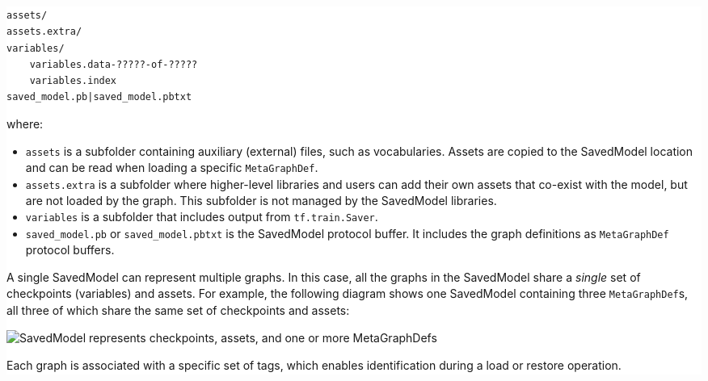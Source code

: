 ```bsh
assets/
assets.extra/
variables/
    variables.data-?????-of-?????
    variables.index
saved_model.pb|saved_model.pbtxt
```

where:

* `assets` is a subfolder containing auxiliary (external) files,
  such as vocabularies.  Assets are copied to the SavedModel location
  and can be read when loading a specific `MetaGraphDef`.
* `assets.extra` is a subfolder where higher-level libraries and users can
  add their own assets that co-exist with the model, but are not loaded by
  the graph.  This subfolder is not managed by the SavedModel libraries.
* `variables` is a subfolder that includes output from
  `tf.train.Saver`.
* `saved_model.pb` or `saved_model.pbtxt` is the SavedModel protocol buffer.
  It includes the graph definitions as `MetaGraphDef` protocol buffers.

A single SavedModel can represent multiple graphs.  In this case, all the
graphs in the SavedModel share a *single* set of checkpoints (variables)
and assets. For example, the following diagram shows one SavedModel
containing three `MetaGraphDef`s, all three of which share the same set
of checkpoints and assets:

![SavedModel represents checkpoints, assets, and one or more MetaGraphDefs](../images/SavedModel.svg)

Each graph is associated with a specific set of tags, which enables
identification during a load or restore operation.
